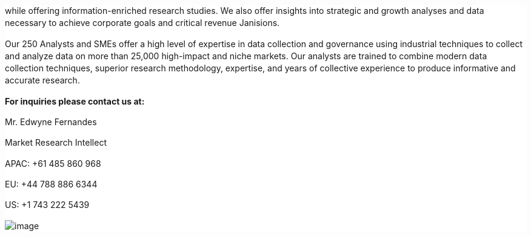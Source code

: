 while offering information-enriched research studies.&nbsp;</span>We also offer insights into strategic and growth analyses and data necessary to achieve corporate goals and critical revenue Janisions.</p><p><span class="">Our 250 Analysts and SMEs offer a high level of expertise in data collection and governance using industrial techniques to collect and analyze data on more than 25,000 high-impact and niche markets. Our analysts are trained to combine modern data collection techniques, superior research methodology, expertise, and years of collective experience to produce informative and accurate research.</span></p><p><strong>For inquiries please contact us at:</strong></p><p>Mr. Edwyne Fernandes</p><p>Market Research Intellect</p><p>APAC: +61 485 860 968</p><p>EU: +44 788 886 6344</p><p>US: +1 743 222 5439</p>
![image](https://github.com/user-attachments/assets/3ef29ebc-ce77-47de-af92-a2171409bca0)
